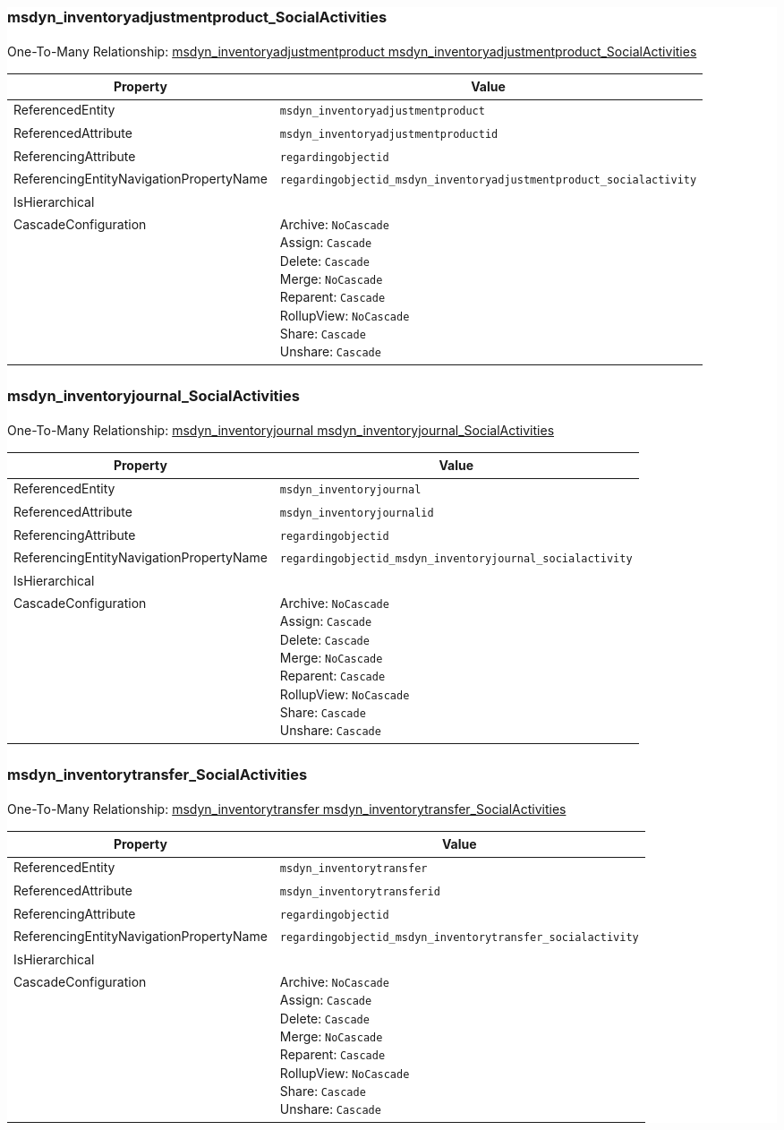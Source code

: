 ### <a name="BKMK_msdyn_inventoryadjustmentproduct_SocialActivities"></a> msdyn_inventoryadjustmentproduct_SocialActivities

One-To-Many Relationship: [msdyn_inventoryadjustmentproduct msdyn_inventoryadjustmentproduct_SocialActivities](msdyn_inventoryadjustmentproduct.md#BKMK_msdyn_inventoryadjustmentproduct_SocialActivities)

|Property|Value|
|---|---|
|ReferencedEntity|`msdyn_inventoryadjustmentproduct`|
|ReferencedAttribute|`msdyn_inventoryadjustmentproductid`|
|ReferencingAttribute|`regardingobjectid`|
|ReferencingEntityNavigationPropertyName|`regardingobjectid_msdyn_inventoryadjustmentproduct_socialactivity`|
|IsHierarchical||
|CascadeConfiguration|Archive: `NoCascade`<br />Assign: `Cascade`<br />Delete: `Cascade`<br />Merge: `NoCascade`<br />Reparent: `Cascade`<br />RollupView: `NoCascade`<br />Share: `Cascade`<br />Unshare: `Cascade`|

### <a name="BKMK_msdyn_inventoryjournal_SocialActivities"></a> msdyn_inventoryjournal_SocialActivities

One-To-Many Relationship: [msdyn_inventoryjournal msdyn_inventoryjournal_SocialActivities](msdyn_inventoryjournal.md#BKMK_msdyn_inventoryjournal_SocialActivities)

|Property|Value|
|---|---|
|ReferencedEntity|`msdyn_inventoryjournal`|
|ReferencedAttribute|`msdyn_inventoryjournalid`|
|ReferencingAttribute|`regardingobjectid`|
|ReferencingEntityNavigationPropertyName|`regardingobjectid_msdyn_inventoryjournal_socialactivity`|
|IsHierarchical||
|CascadeConfiguration|Archive: `NoCascade`<br />Assign: `Cascade`<br />Delete: `Cascade`<br />Merge: `NoCascade`<br />Reparent: `Cascade`<br />RollupView: `NoCascade`<br />Share: `Cascade`<br />Unshare: `Cascade`|

### <a name="BKMK_msdyn_inventorytransfer_SocialActivities"></a> msdyn_inventorytransfer_SocialActivities

One-To-Many Relationship: [msdyn_inventorytransfer msdyn_inventorytransfer_SocialActivities](msdyn_inventorytransfer.md#BKMK_msdyn_inventorytransfer_SocialActivities)

|Property|Value|
|---|---|
|ReferencedEntity|`msdyn_inventorytransfer`|
|ReferencedAttribute|`msdyn_inventorytransferid`|
|ReferencingAttribute|`regardingobjectid`|
|ReferencingEntityNavigationPropertyName|`regardingobjectid_msdyn_inventorytransfer_socialactivity`|
|IsHierarchical||
|CascadeConfiguration|Archive: `NoCascade`<br />Assign: `Cascade`<br />Delete: `Cascade`<br />Merge: `NoCascade`<br />Reparent: `Cascade`<br />RollupView: `NoCascade`<br />Share: `Cascade`<br />Unshare: `Cascade`|
